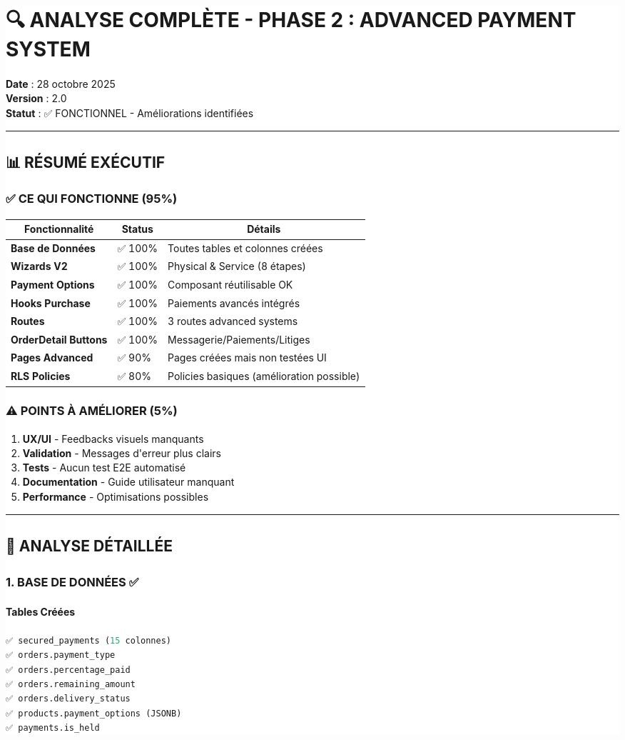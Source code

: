 # 🔍 ANALYSE COMPLÈTE - PHASE 2 : ADVANCED PAYMENT SYSTEM
**Date** : 28 octobre 2025  
**Version** : 2.0  
**Statut** : ✅ FONCTIONNEL - Améliorations identifiées

---

## 📊 RÉSUMÉ EXÉCUTIF

### ✅ CE QUI FONCTIONNE (95%)

| Fonctionnalité | Status | Détails |
|----------------|--------|---------|
| **Base de Données** | ✅ 100% | Toutes tables et colonnes créées |
| **Wizards V2** | ✅ 100% | Physical & Service (8 étapes) |
| **Payment Options** | ✅ 100% | Composant réutilisable OK |
| **Hooks Purchase** | ✅ 100% | Paiements avancés intégrés |
| **Routes** | ✅ 100% | 3 routes advanced systems |
| **OrderDetail Buttons** | ✅ 100% | Messagerie/Paiements/Litiges |
| **Pages Advanced** | ✅ 90% | Pages créées mais non testées UI |
| **RLS Policies** | ✅ 80% | Policies basiques (amélioration possible) |

### ⚠️ POINTS À AMÉLIORER (5%)

1. **UX/UI** - Feedbacks visuels manquants
2. **Validation** - Messages d'erreur plus clairs
3. **Tests** - Aucun test E2E automatisé
4. **Documentation** - Guide utilisateur manquant
5. **Performance** - Optimisations possibles

---

## 🔬 ANALYSE DÉTAILLÉE

### 1. BASE DE DONNÉES ✅

#### Tables Créées
```sql
✅ secured_payments (15 colonnes)
✅ orders.payment_type
✅ orders.percentage_paid
✅ orders.remaining_amount  
✅ orders.delivery_status
✅ products.payment_options (JSONB)
✅ payments.is_held
```
